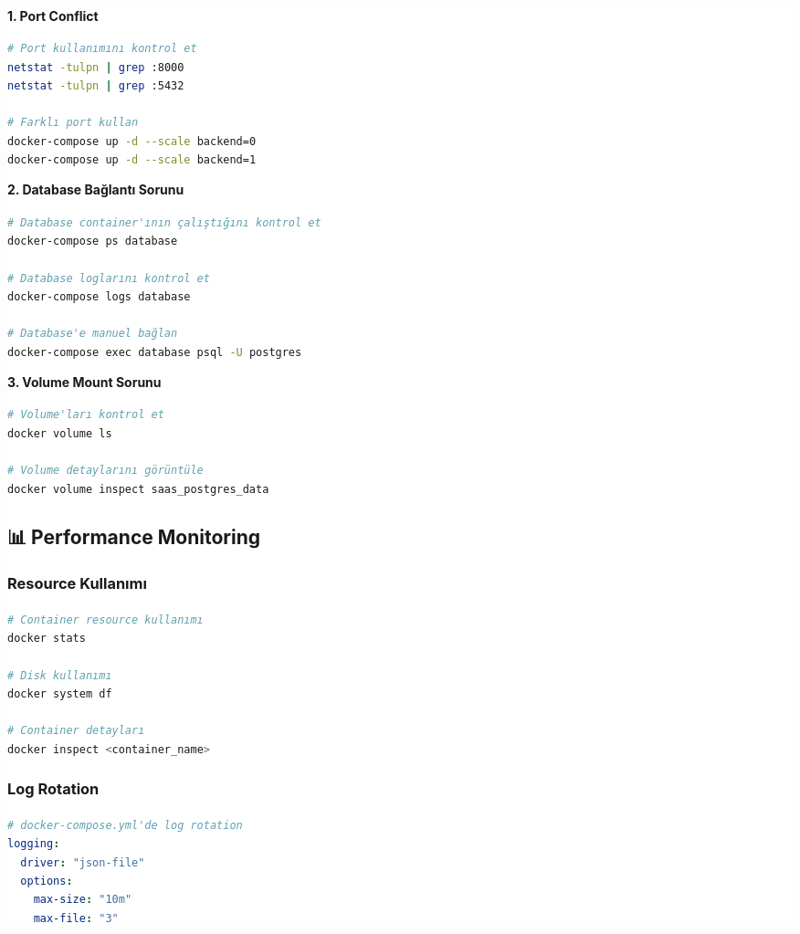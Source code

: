 **1. Port Conflict**
```bash
# Port kullanımını kontrol et
netstat -tulpn | grep :8000
netstat -tulpn | grep :5432

# Farklı port kullan
docker-compose up -d --scale backend=0
docker-compose up -d --scale backend=1
```

**2. Database Bağlantı Sorunu**
```bash
# Database container'ının çalıştığını kontrol et
docker-compose ps database

# Database loglarını kontrol et
docker-compose logs database

# Database'e manuel bağlan
docker-compose exec database psql -U postgres
```

**3. Volume Mount Sorunu**
```bash
# Volume'ları kontrol et
docker volume ls

# Volume detaylarını görüntüle
docker volume inspect saas_postgres_data
```

## 📊 **Performance Monitoring**

### **Resource Kullanımı**
```bash
# Container resource kullanımı
docker stats

# Disk kullanımı
docker system df

# Container detayları
docker inspect <container_name>
```

### **Log Rotation**
```yaml
# docker-compose.yml'de log rotation
logging:
  driver: "json-file"
  options:
    max-size: "10m"
    max-file: "3"
```
